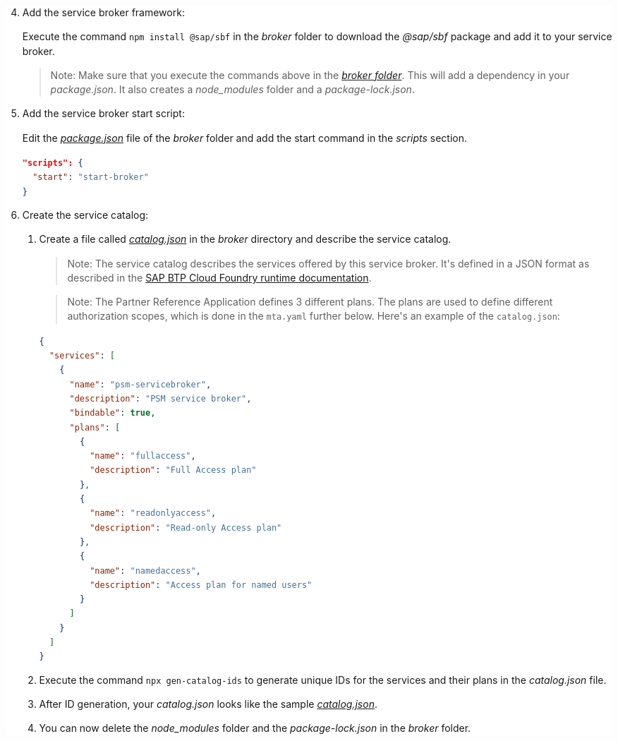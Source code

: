4. Add the service broker framework:
   
   Execute the command `npm install @sap/sbf` in the *broker* folder to download the *@sap/sbf* package and add it to your service broker.
     > Note: Make sure that you execute the commands above in the [*broker folder*](../../../blob/main-multi-tenant-features/broker). This will add a dependency in your *package.json*. It also creates a *node_modules* folder and a *package-lock.json*.

5. Add the service broker start script:
    
    Edit the [*package.json*](../../../blob/main-multi-tenant-features/broker/package.json) file of the *broker* folder and add the start command in the *scripts* section.
    ```json
    "scripts": {
      "start": "start-broker"
    }
    ```

6. Create the service catalog:
   1. Create a file called [*catalog.json*](../../../blob/main-multi-tenant-features/broker/catalog.json) in the *broker* directory and describe the service catalog.
      > Note: The service catalog describes the services offered by this service broker. It's defined in a JSON format as described in the [SAP BTP Cloud Foundry runtime documentation](https://docs.cloudfoundry.org/services/api.html#catalog-management).

      > Note: The Partner Reference Application defines 3 different plans. The plans are used to define different authorization scopes, which is done in the `mta.yaml` further below.
    Here's an example of the `catalog.json`:
      ```json
      {
        "services": [
          {
            "name": "psm-servicebroker",
            "description": "PSM service broker",
            "bindable": true,
            "plans": [
              {
                "name": "fullaccess",
                "description": "Full Access plan"
              },
              {
                "name": "readonlyaccess",
                "description": "Read-only Access plan"
              },
              {
                "name": "namedaccess",
                "description": "Access plan for named users"
              }
            ]
          }
        ]
      }
      ```
   2. Execute the command `npx gen-catalog-ids` to generate unique IDs for the services and their plans in the *catalog.json* file.
   3. After ID generation, your *catalog.json* looks like the sample [*catalog.json*](../../../blob/main-multi-tenant-features/broker/catalog.json).
   4. You can now delete the *node_modules* folder and the *package-lock.json* in the *broker* folder.
